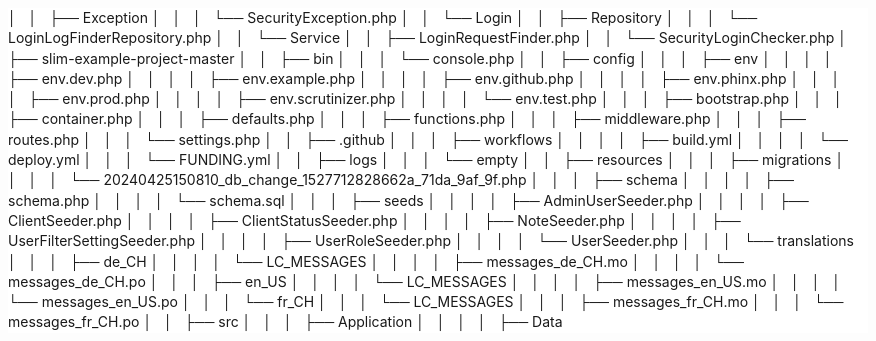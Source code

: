 │       │   ├── Exception
│       │   │   └── SecurityException.php
│       │   └── Login
│       │       ├── Repository
│       │       │   └── LoginLogFinderRepository.php
│       │       └── Service
│       │           ├── LoginRequestFinder.php
│       │           └── SecurityLoginChecker.php
│       ├── slim-example-project-master
│       │   ├── bin
│       │   │   └── console.php
│       │   ├── config
│       │   │   ├── env
│       │   │   │   ├── env.dev.php
│       │   │   │   ├── env.example.php
│       │   │   │   ├── env.github.php
│       │   │   │   ├── env.phinx.php
│       │   │   │   ├── env.prod.php
│       │   │   │   ├── env.scrutinizer.php
│       │   │   │   └── env.test.php
│       │   │   ├── bootstrap.php
│       │   │   ├── container.php
│       │   │   ├── defaults.php
│       │   │   ├── functions.php
│       │   │   ├── middleware.php
│       │   │   ├── routes.php
│       │   │   └── settings.php
│       │   ├── .github
│       │   │   ├── workflows
│       │   │   │   ├── build.yml
│       │   │   │   └── deploy.yml
│       │   │   └── FUNDING.yml
│       │   ├── logs
│       │   │   └── empty
│       │   ├── resources
│       │   │   ├── migrations
│       │   │   │   └── 20240425150810_db_change_1527712828662a_71da_9af_9f.php
│       │   │   ├── schema
│       │   │   │   ├── schema.php
│       │   │   │   └── schema.sql
│       │   │   ├── seeds
│       │   │   │   ├── AdminUserSeeder.php
│       │   │   │   ├── ClientSeeder.php
│       │   │   │   ├── ClientStatusSeeder.php
│       │   │   │   ├── NoteSeeder.php
│       │   │   │   ├── UserFilterSettingSeeder.php
│       │   │   │   ├── UserRoleSeeder.php
│       │   │   │   └── UserSeeder.php
│       │   │   └── translations
│       │   │       ├── de_CH
│       │   │       │   └── LC_MESSAGES
│       │   │       │       ├── messages_de_CH.mo
│       │   │       │       └── messages_de_CH.po
│       │   │       ├── en_US
│       │   │       │   └── LC_MESSAGES
│       │   │       │       ├── messages_en_US.mo
│       │   │       │       └── messages_en_US.po
│       │   │       └── fr_CH
│       │   │           └── LC_MESSAGES
│       │   │               ├── messages_fr_CH.mo
│       │   │               └── messages_fr_CH.po
│       │   ├── src
│       │   │   ├── Application
│       │   │   │   ├── Data